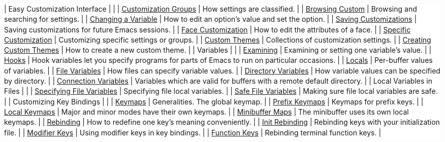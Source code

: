 | Easy Customization Interface                                                   |                                                                                                                                 |
| [Customization Groups](/docs/emacs/Customization-Groups)                       | How settings are classified.                                                                                                    |
| [Browsing Custom](/docs/emacs/Browsing-Custom)                                 | Browsing and searching for settings.                                                                                            |
| [Changing a Variable](/docs/emacs/Changing-a-Variable)                         | How to edit an option’s value and set the option.                                                                               |
| [Saving Customizations](/docs/emacs/Saving-Customizations)                     | Saving customizations for future Emacs sessions.                                                                                |
| [Face Customization](/docs/emacs/Face-Customization)                           | How to edit the attributes of a face.                                                                                           |
| [Specific Customization](/docs/emacs/Specific-Customization)                   | Customizing specific settings or groups.                                                                                        |
| [Custom Themes](/docs/emacs/Custom-Themes)                                     | Collections of customization settings.                                                                                          |
| [Creating Custom Themes](/docs/emacs/Creating-Custom-Themes)                   | How to create a new custom theme.                                                                                               |
| Variables                                                                      |                                                                                                                                 |
| [Examining](/docs/emacs/Examining)                                             | Examining or setting one variable’s value.                                                                                      |
| [Hooks](/docs/emacs/Hooks)                                                     | Hook variables let you specify programs for parts of Emacs to run on particular occasions.                                      |
| [Locals](/docs/emacs/Locals)                                                   | Per-buffer values of variables.                                                                                                 |
| [File Variables](/docs/emacs/File-Variables)                                   | How files can specify variable values.                                                                                          |
| [Directory Variables](/docs/emacs/Directory-Variables)                         | How variable values can be specified by directory.                                                                              |
| [Connection Variables](/docs/emacs/Connection-Variables)                       | Variables which are valid for buffers with a remote default directory.                                                          |
| Local Variables in Files                                                       |                                                                                                                                 |
| [Specifying File Variables](/docs/emacs/Specifying-File-Variables)             | Specifying file local variables.                                                                                                |
| [Safe File Variables](/docs/emacs/Safe-File-Variables)                         | Making sure file local variables are safe.                                                                                      |
| Customizing Key Bindings                                                       |                                                                                                                                 |
| [Keymaps](/docs/emacs/Keymaps)                                                 | Generalities. The global keymap.                                                                                                |
| [Prefix Keymaps](/docs/emacs/Prefix-Keymaps)                                   | Keymaps for prefix keys.                                                                                                        |
| [Local Keymaps](/docs/emacs/Local-Keymaps)                                     | Major and minor modes have their own keymaps.                                                                                   |
| [Minibuffer Maps](/docs/emacs/Minibuffer-Maps)                                 | The minibuffer uses its own local keymaps.                                                                                      |
| [Rebinding](/docs/emacs/Rebinding)                                             | How to redefine one key’s meaning conveniently.                                                                                 |
| [Init Rebinding](/docs/emacs/Init-Rebinding)                                   | Rebinding keys with your initialization file.                                                                                   |
| [Modifier Keys](/docs/emacs/Modifier-Keys)                                     | Using modifier keys in key bindings.                                                                                            |
| [Function Keys](/docs/emacs/Function-Keys)                                     | Rebinding terminal function keys.                                                                                               |